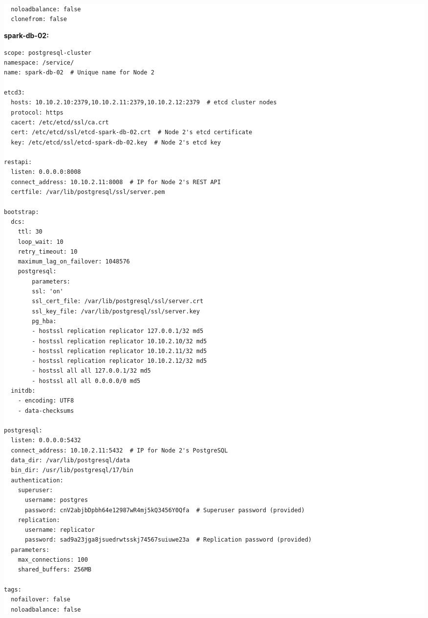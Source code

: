 ```shell
  noloadbalance: false
  clonefrom: false
```

**spark-db-02:**

```shell
scope: postgresql-cluster
namespace: /service/
name: spark-db-02  # Unique name for Node 2

etcd3:
  hosts: 10.10.2.10:2379,10.10.2.11:2379,10.10.2.12:2379  # etcd cluster nodes
  protocol: https
  cacert: /etc/etcd/ssl/ca.crt
  cert: /etc/etcd/ssl/etcd-spark-db-02.crt  # Node 2's etcd certificate
  key: /etc/etcd/ssl/etcd-spark-db-02.key  # Node 2's etcd key

restapi:
  listen: 0.0.0.0:8008
  connect_address: 10.10.2.11:8008  # IP for Node 2's REST API
  certfile: /var/lib/postgresql/ssl/server.pem

bootstrap:
  dcs:
    ttl: 30
    loop_wait: 10
    retry_timeout: 10
    maximum_lag_on_failover: 1048576
    postgresql:
        parameters:
        ssl: 'on'
        ssl_cert_file: /var/lib/postgresql/ssl/server.crt
        ssl_key_file: /var/lib/postgresql/ssl/server.key
        pg_hba:
        - hostssl replication replicator 127.0.0.1/32 md5
        - hostssl replication replicator 10.10.2.10/32 md5
        - hostssl replication replicator 10.10.2.11/32 md5
        - hostssl replication replicator 10.10.2.12/32 md5
        - hostssl all all 127.0.0.1/32 md5
        - hostssl all all 0.0.0.0/0 md5
  initdb:
    - encoding: UTF8
    - data-checksums

postgresql:
  listen: 0.0.0.0:5432
  connect_address: 10.10.2.11:5432  # IP for Node 2's PostgreSQL
  data_dir: /var/lib/postgresql/data
  bin_dir: /usr/lib/postgresql/17/bin
  authentication:
    superuser:
      username: postgres
      password: cnV2abjbDpbh64e12987wR4mj5kQ3456Y0Qfa  # Superuser password (provided)
    replication:
      username: replicator
      password: sad9a23jga8jsuedrwtsskj74567suiuwe23a  # Replication password (provided)
  parameters:
    max_connections: 100
    shared_buffers: 256MB

tags:
  nofailover: false
  noloadbalance: false
```